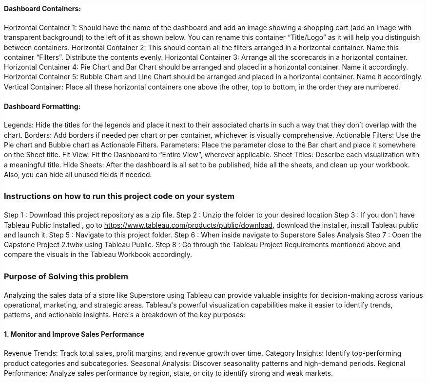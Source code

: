 #### Dashboard Containers:
Horizontal Container 1: Should have the name of the dashboard and add an image showing a shopping cart (add an image with transparent background) to the left of it as shown below. You can rename this container “Title/Logo” as it will help you distinguish between containers.
Horizontal Container 2: This should contain all the filters arranged in a horizontal container. Name this container “Filters”. Distribute the contents evenly.
Horizontal Container 3: Arrange all the scorecards in a horizontal container.
Horizontal Container 4: Pie Chart and Bar Chart should be arranged and placed in a horizontal container. Name it accordingly.
Horizontal Container 5: Bubble Chart and Line Chart should be arranged and placed in a horizontal container. Name it accordingly.
Vertical Container: Place all these horizontal containers one above the other, top to bottom, in the order they are numbered.

#### Dashboard Formatting:
Legends: Hide the titles for the legends and place it next to their associated charts in such a way that they don’t overlap with the chart.
Borders: Add borders if needed per chart or per container, whichever is visually comprehensive.
Actionable Filters:
Use the Pie chart and Bubble chart as Actionable Filters.
Parameters: Place the parameter close to the Bar chart and place it somewhere on the Sheet title.
Fit View: Fit the Dashboard to “Entire View”, wherever applicable.
Sheet Titles: Describe each visualization with a meaningful title.
Hide Sheets: After the dashboard is all set to be published, hide all the sheets, and clean up your workbook. Also, you can hide all unused fields if needed.

### Instructions on how to run this project code on your system
Step 1 : Download this project repository as a zip file. 
Step 2 : Unzip the folder to your desired location 
Step 3 : If you don't have Tableau Public Installed , go to https://www.tableau.com/products/public/download, download the installer, install Tableau public and launch it. 
Step 5 : Navigate to this project folder. 
Step 6 : When inside navigate to Superstore Sales Analysis
Step 7 : Open the Capstone Project 2.twbx using Tableau Public. 
Step 8 : Go through the Tableau Project Requirements mentioned above and compare the visuals in the Tableau Workbook accordingly.

### Purpose of Solving this problem

Analyzing the sales data of a store like Superstore using Tableau can provide valuable insights for decision-making across various operational, marketing, and strategic areas. Tableau's powerful visualization capabilities make it easier to identify trends, patterns, and actionable insights. Here's a breakdown of the key purposes:

#### 1. Monitor and Improve Sales Performance
Revenue Trends: Track total sales, profit margins, and revenue growth over time.
Category Insights: Identify top-performing product categories and subcategories.
Seasonal Analysis: Discover seasonality patterns and high-demand periods.
Regional Performance: Analyze sales performance by region, state, or city to identify strong and weak markets.
